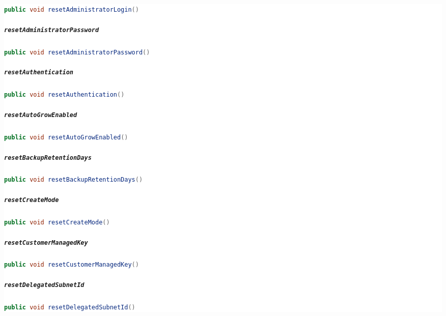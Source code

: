 ```java
public void resetAdministratorLogin()
```

##### `resetAdministratorPassword` <a name="resetAdministratorPassword" id="@cdktf/provider-azurerm.postgresqlFlexibleServer.PostgresqlFlexibleServer.resetAdministratorPassword"></a>

```java
public void resetAdministratorPassword()
```

##### `resetAuthentication` <a name="resetAuthentication" id="@cdktf/provider-azurerm.postgresqlFlexibleServer.PostgresqlFlexibleServer.resetAuthentication"></a>

```java
public void resetAuthentication()
```

##### `resetAutoGrowEnabled` <a name="resetAutoGrowEnabled" id="@cdktf/provider-azurerm.postgresqlFlexibleServer.PostgresqlFlexibleServer.resetAutoGrowEnabled"></a>

```java
public void resetAutoGrowEnabled()
```

##### `resetBackupRetentionDays` <a name="resetBackupRetentionDays" id="@cdktf/provider-azurerm.postgresqlFlexibleServer.PostgresqlFlexibleServer.resetBackupRetentionDays"></a>

```java
public void resetBackupRetentionDays()
```

##### `resetCreateMode` <a name="resetCreateMode" id="@cdktf/provider-azurerm.postgresqlFlexibleServer.PostgresqlFlexibleServer.resetCreateMode"></a>

```java
public void resetCreateMode()
```

##### `resetCustomerManagedKey` <a name="resetCustomerManagedKey" id="@cdktf/provider-azurerm.postgresqlFlexibleServer.PostgresqlFlexibleServer.resetCustomerManagedKey"></a>

```java
public void resetCustomerManagedKey()
```

##### `resetDelegatedSubnetId` <a name="resetDelegatedSubnetId" id="@cdktf/provider-azurerm.postgresqlFlexibleServer.PostgresqlFlexibleServer.resetDelegatedSubnetId"></a>

```java
public void resetDelegatedSubnetId()
```
